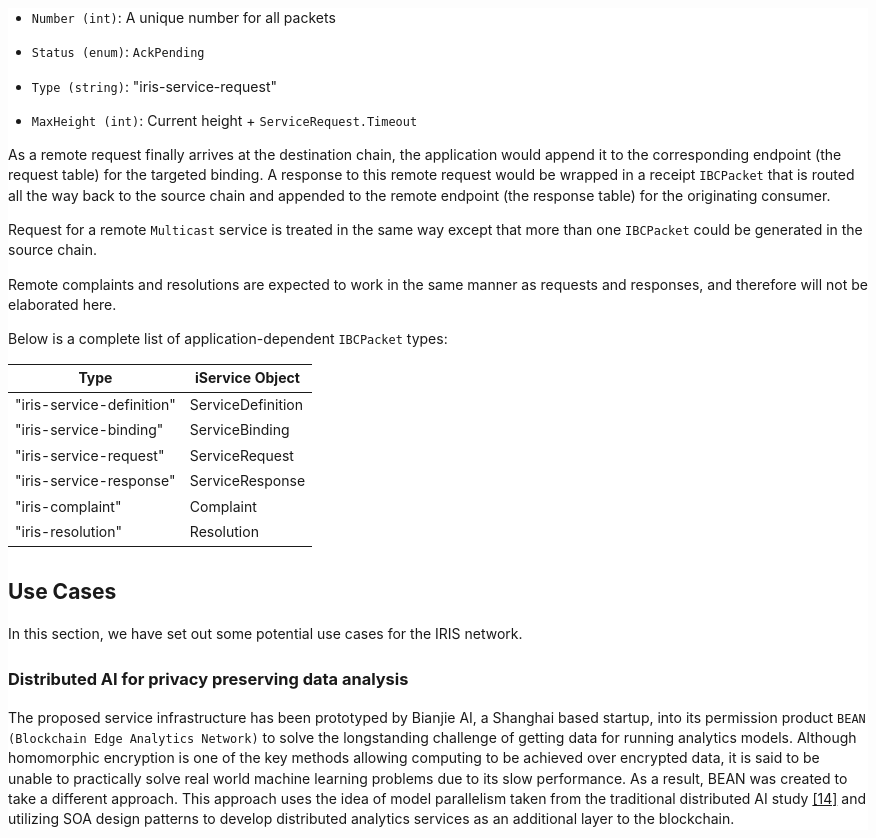 * `Number (int)`: A unique number for all packets

* `Status (enum)`: `AckPending`

* `Type (string)`: "iris-service-request"

* `MaxHeight (int)`: Current height + `ServiceRequest.Timeout`

As a remote request finally arrives at the destination chain, the
application would append it to the corresponding endpoint (the request table)
for the targeted binding. A response to this remote request would be
wrapped in a receipt `IBCPacket` that is routed all the way back to the
source chain and appended to the remote endpoint (the response table) for
the originating consumer.

Request for a remote `Multicast` service is treated in the same way except
that more than one `IBCPacket` could be generated in the source chain.

Remote complaints and resolutions are expected to work in the same manner as requests and responses, and therefore will not be elaborated here.

Below is a complete list of application-dependent `IBCPacket` types:

| **Type**                  | **iService Object** |
| ------------------------- | ------------------- |
| "iris-service-definition" | ServiceDefinition   |
| "iris-service-binding"    | ServiceBinding      |
| "iris-service-request"    | ServiceRequest      |
| "iris-service-response"   | ServiceResponse     |
| "iris-complaint"          | Complaint           |
| "iris-resolution"         | Resolution          |

<div STYLE="page-break-after: always;"></div>

## Use Cases ################################################################

In this section, we have set out some potential use cases for the IRIS network.

### Distributed AI for privacy preserving data analysis

The proposed service infrastructure has been prototyped by Bianjie AI, a
Shanghai based startup, into its permission product `BEAN (Blockchain
Edge Analytics Network)` to solve the longstanding challenge of getting
data for running analytics models. Although homomorphic encryption is
one of the key methods allowing computing to be achieved over encrypted data, it is said to be unable to practically solve real world machine learning problems due to its slow performance. As a result, BEAN was created to take a different approach. This approach uses the idea of model parallelism taken from the traditional distributed AI study [\[14\]][14] and
utilizing SOA design patterns to develop distributed analytics services as an additional layer to the blockchain.


[1]: https://drive.google.com/file/d/1bI7JIOe-CfJ5fPHKxYlFub2Kg-KCGU6r/view?usp=sharing
[2]: http://ethdocs.org/en/latest/
[3]: https://cosmos.network/whitepaper
[4]: https://polkadot.io/
[5]: https://tendermint.readthedocs.io/en/master/
[6]: https://ethermint.zone/
[7]: http://www.freepatentsonline.com/y2017/0236120.html
[8]: https://github.com/cryptape/cita-whitepaper/blob/master/en/technical-whitepaper.md
[9]: https://github.com/hyperledger/burrow
[10]: https://lightning.network/lightning-network-paper.pdf
[11]: https://www.plasma.io/plasma.pdf
[12]: https://github.com/cosmos/ibc/blob/master/README.md
[13]: https://www.amazon.com/SOA-Principles-Service-Thomas-Erl/dp/0132344823
[14]: http://www.cs.toronto.edu/~ranzato/publications/DistBeliefNIPS2012_withAppendix.pdf
[15]: https://medium.com/@tendermint/b5b2c682a292
[16]: https://drive.google.com/file/d/1jtyYtx7t1xy9gxEi2T5lXFNd8xUY7bhJ/view